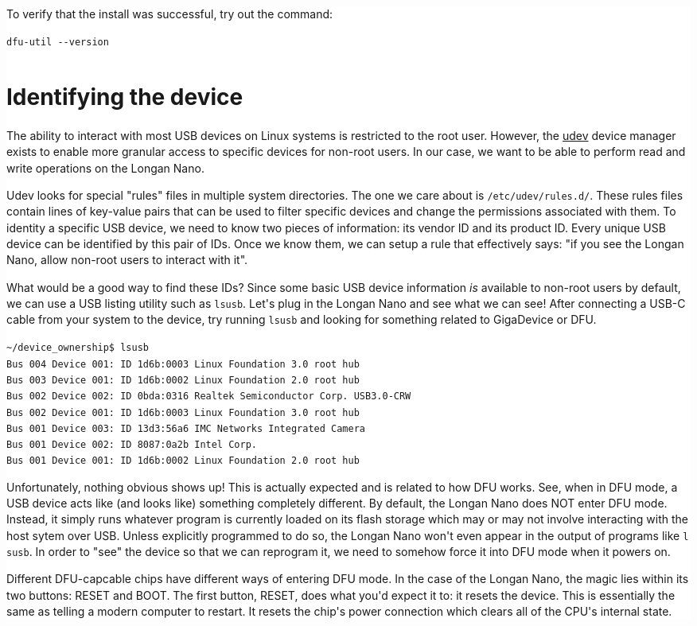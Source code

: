 To verify that the install was successful, try out the command:
```
dfu-util --version
```

# Identifying the device
The ability to interact with most USB devices on Linux systems is restricted to the root user.
However, the [udev](https://en.wikipedia.org/wiki/Udev) device manager exists to enable more granular access to specific devices for non-root users.
In our case, we want to be able to perform read and write operations on the Longan Nano.

Udev looks for special "rules" files in multiple system directories.
The one we care about is `/etc/udev/rules.d/`.
These rules files contain lines of key-value pairs that can be used to filter specific devices and change the permissions associated with them.
To identity a specific USB device, we need to know two pieces of information: its vendor ID and its product ID.
Every unique USB device can be identified by this pair of IDs.
Once we know them, we can setup a rule that effectively says: "if you see the Longan Nano, allow non-root users to interact with it".

What would be a good way to find these IDs?
Since some basic USB device information _is_ available to non-root users by default, we can use a USB listing utility such as `lsusb`.
Let's plug in the Longan Nano and see what we can see!
After connecting a USB-C cable from your system to the device, try running `lsusb` and looking for something related to GigaDevice or DFU.

```
~/device_ownership$ lsusb
Bus 004 Device 001: ID 1d6b:0003 Linux Foundation 3.0 root hub
Bus 003 Device 001: ID 1d6b:0002 Linux Foundation 2.0 root hub
Bus 002 Device 002: ID 0bda:0316 Realtek Semiconductor Corp. USB3.0-CRW
Bus 002 Device 001: ID 1d6b:0003 Linux Foundation 3.0 root hub
Bus 001 Device 003: ID 13d3:56a6 IMC Networks Integrated Camera
Bus 001 Device 002: ID 8087:0a2b Intel Corp. 
Bus 001 Device 001: ID 1d6b:0002 Linux Foundation 2.0 root hub
```

Unfortunately, nothing obvious shows up!
This is actually expected and is related to how DFU works.
See, when in DFU mode, a USB device acts like (and looks like) something completely different.
By default, the Longan Nano does NOT enter DFU mode.
Instead, it simply runs whatever program is currently loaded on its flash storage which may or may not involve interacting with the host sytem over USB.
Unless explicitly programmed to do so, the Longan Nano won't even appear in the output of programs like `lsusb`.
In order to "see" the device so that we can reprogram it, we need to somehow force it into DFU mode when it powers on.

Different DFU-capcable chips have different ways of entering DFU mode.
In the case of the Longan Nano, the magic lies within its two buttons: RESET and BOOT.
The first button, RESET, does what you'd expect it to: it resets the device.
This is essentially the same as telling a modern computer to restart.
It resets the chip's power connection which clears all of the CPU's internal state.
